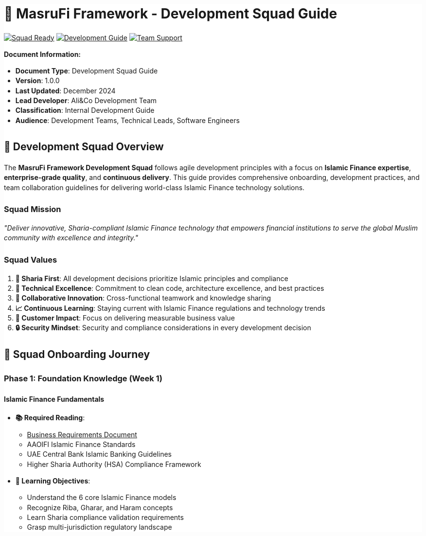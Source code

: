 # 👥 MasruFi Framework - Development Squad Guide

[![Squad Ready](https://img.shields.io/badge/Squad-Ready-green.svg)](https://masrufi.com)
[![Development Guide](https://img.shields.io/badge/Guide-v1.0.0-blue.svg)](https://masrufi.com/development)
[![Team Support](https://img.shields.io/badge/Support-24%2F7-gold.svg)](https://masrufi.com/support)

**Document Information:**
- **Document Type**: Development Squad Guide
- **Version**: 1.0.0
- **Last Updated**: December 2024
- **Lead Developer**: Ali&Co Development Team
- **Classification**: Internal Development Guide
- **Audience**: Development Teams, Technical Leads, Software Engineers

## 🎯 Development Squad Overview

The **MasruFi Framework Development Squad** follows agile development principles with a focus on **Islamic Finance expertise**, **enterprise-grade quality**, and **continuous delivery**. This guide provides comprehensive onboarding, development practices, and team collaboration guidelines for delivering world-class Islamic Finance technology solutions.

### **Squad Mission**
*"Deliver innovative, Sharia-compliant Islamic Finance technology that empowers financial institutions to serve the global Muslim community with excellence and integrity."*

### **Squad Values**
1. **🕌 Sharia First**: All development decisions prioritize Islamic principles and compliance
2. **🔧 Technical Excellence**: Commitment to clean code, architecture excellence, and best practices
3. **🤝 Collaborative Innovation**: Cross-functional teamwork and knowledge sharing
4. **📈 Continuous Learning**: Staying current with Islamic Finance regulations and technology trends
5. **🎯 Customer Impact**: Focus on delivering measurable business value
6. **🔒 Security Mindset**: Security and compliance considerations in every development decision

## 🚀 Squad Onboarding Journey

### **Phase 1: Foundation Knowledge (Week 1)**

#### **Islamic Finance Fundamentals**
- **📚 Required Reading**: 
  - [Business Requirements Document](../business/business-requirements.md)
  - AAOIFI Islamic Finance Standards
  - UAE Central Bank Islamic Banking Guidelines
  - Higher Sharia Authority (HSA) Compliance Framework

- **🎯 Learning Objectives**:
  - Understand the 6 core Islamic Finance models
  - Recognize Riba, Gharar, and Haram concepts
  - Learn Sharia compliance validation requirements
  - Grasp multi-jurisdiction regulatory landscape
